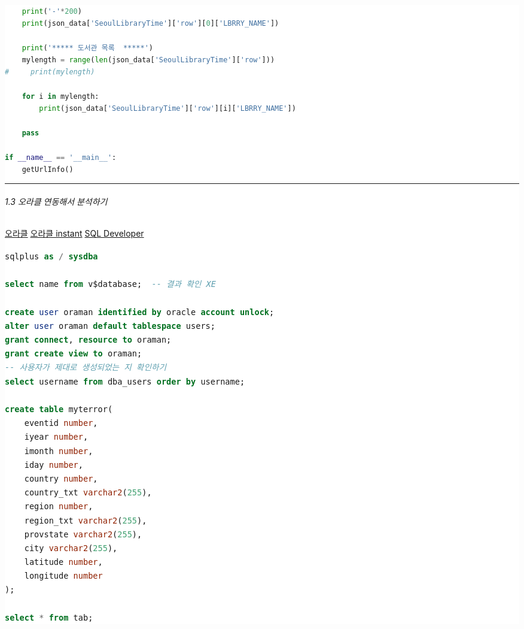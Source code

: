 ```python
    print('-'*200)
    print(json_data['SeoulLibraryTime']['row'][0]['LBRRY_NAME'])
    
    print('***** 도서관 목록  *****')
    mylength = range(len(json_data['SeoulLibraryTime']['row']))
#     print(mylength)
    
    for i in mylength:
        print(json_data['SeoulLibraryTime']['row'][i]['LBRRY_NAME'])
    
    pass

if __name__ == '__main__':
    getUrlInfo()
```

---



###### 1.3 오라클 연동해서 분석하기 

[오라클](http://www.oracle.com/technetwork/database/database-technologies/express-edition/downloads/index.html)
[오라클 instant](http://www.oracle.com/technetwork/database/database-technologies/instant-client/overview/index.html)
[SQL Developer](https://www.oracle.com/technetwork/developer-tools/sql-developer/downloads/index.html)

<span style="font-size:12pt">
	
```SQL
sqlplus as / sysdba

select name from v$database;  -- 결과 확인 XE

create user oraman identified by oracle account unlock;
alter user oraman default tablespace users;
grant connect, resource to oraman;
grant create view to oraman;
-- 사용자가 제대로 생성되었는 지 확인하기
select username from dba_users order by username;

create table myterror(
    eventid number,
    iyear number,
    imonth number,
    iday number,
    country number,
    country_txt varchar2(255),
    region number,
    region_txt varchar2(255),
    provstate varchar2(255),
    city varchar2(255),
    latitude number,
    longitude number
);

select * from tab;

```

